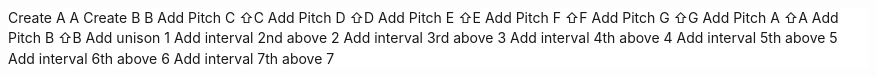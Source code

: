 <tr>
<td>Create A</td>
<td>A</td>
</tr>
<tr>
<td>Create B</td>
<td>B</td>
</tr>
<tr>
<td>Add Pitch C</td>
<td>⇧C</td>
</tr>
<tr>
<td>Add Pitch D</td>
<td>⇧D</td>
</tr>
<tr>
<td>Add Pitch E</td>
<td>⇧E</td>
</tr>
<tr>
<td>Add Pitch F</td>
<td>⇧F</td>
</tr>
<tr>
<td>Add Pitch G</td>
<td>⇧G</td>
</tr>
<tr>
<td>Add Pitch A</td>
<td>⇧A</td>
</tr>
<tr>
<td>Add Pitch B</td>
<td>⇧B</td>
</tr>
<tr>
<td>Add unison </td>
<td>1</td>
</tr>
<tr>
<td>Add interval 2nd above</td>
<td>2</td>
</tr>
<tr>
<td>Add interval 3rd above</td>
<td>3</td>
</tr>
<tr>
<td>Add interval 4th above</td>
<td>4</td>
</tr>
<tr>
<td>Add interval 5th above</td>
<td>5</td>
</tr>
<tr>
<td>Add interval 6th above</td>
<td>6</td>
</tr>
<tr>
<td>Add interval 7th above</td>
<td>7</td>
</tr>
